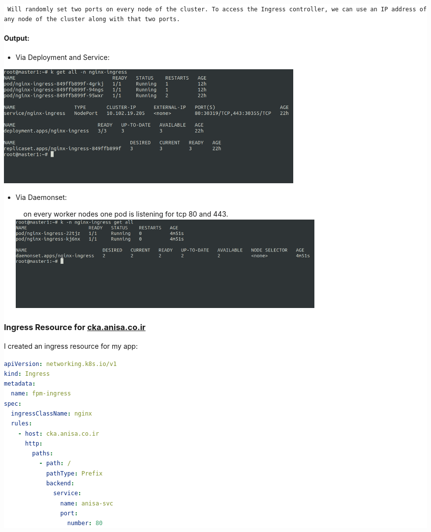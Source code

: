      Will randomly set two ports on every node of the cluster. To access the Ingress controller, we can use an IP address of any node of the cluster along with that two ports.

#### Output:

- Via Deployment and Service:

<img title="" src="./screenshots/2021-05-30-13-37-01-image.png" alt="" data-align="center" width="588">

- Via Daemonset:
  
      on every worker nodes one pod is listening for tcp 80 and 443.<img title="" src="./screenshots/2021-05-30-14-04-33-image.png" alt="" data-align="left" width="607">

### Ingress Resource for [cka.anisa.co.ir]()

I created an ingress resource for my app:

```yaml
apiVersion: networking.k8s.io/v1
kind: Ingress
metadata:
  name: fpm-ingress
spec:
  ingressClassName: nginx
  rules:
    - host: cka.anisa.co.ir
      http:
        paths:
          - path: /
            pathType: Prefix
            backend:
              service:
                name: anisa-svc
                port:
                  number: 80
```